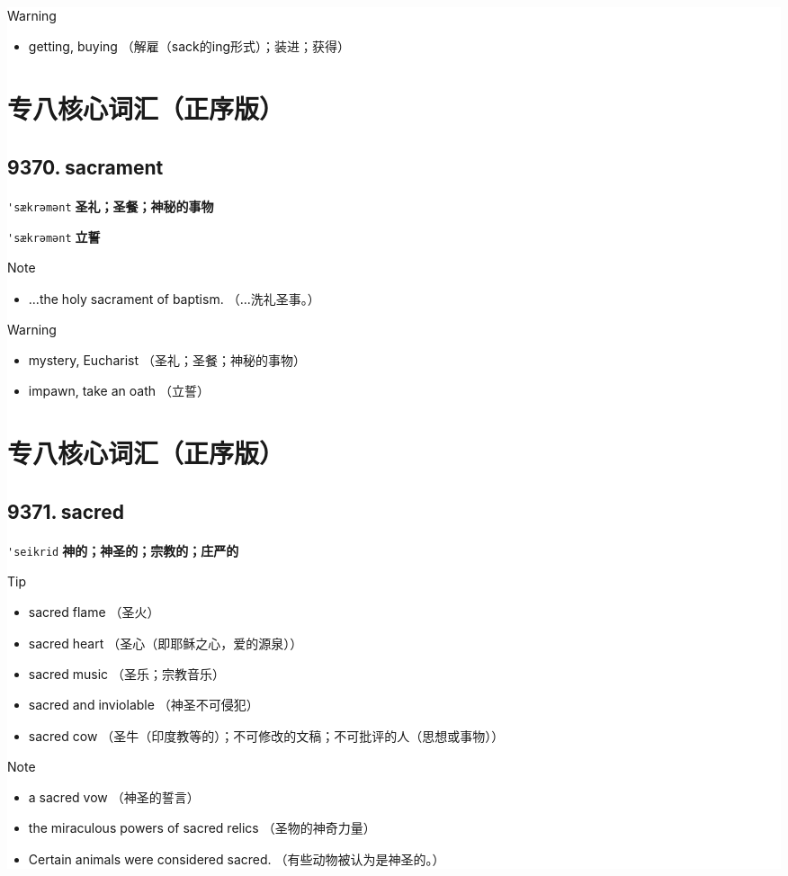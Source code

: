 > [!WARNING]
>
> - getting, buying （解雇（sack的ing形式）；装进；获得）
>

# 专八核心词汇（正序版）

## 9370. sacrament

`'sækrəmənt`  **圣礼；圣餐；神秘的事物**

`'sækrəmənt`  **立誓**

> [!NOTE]
>
> - ...the holy sacrament of baptism. （...洗礼圣事。）
>

> [!WARNING]
>
> - mystery, Eucharist （圣礼；圣餐；神秘的事物）
>
> - impawn, take an oath （立誓）
>

# 专八核心词汇（正序版）

## 9371. sacred

`'seikrid`  **神的；神圣的；宗教的；庄严的**

> [!TIP]
>
> - sacred flame （圣火）
>
> - sacred heart （圣心（即耶稣之心，爱的源泉））
>
> - sacred music （圣乐；宗教音乐）
>
> - sacred and inviolable （神圣不可侵犯）
>
> - sacred cow （圣牛（印度教等的）；不可修改的文稿；不可批评的人（思想或事物））
>

> [!NOTE]
>
> - a sacred vow （神圣的誓言）
>
> - the miraculous powers of sacred relics （圣物的神奇力量）
>
> - Certain animals were considered sacred. （有些动物被认为是神圣的。）
>
